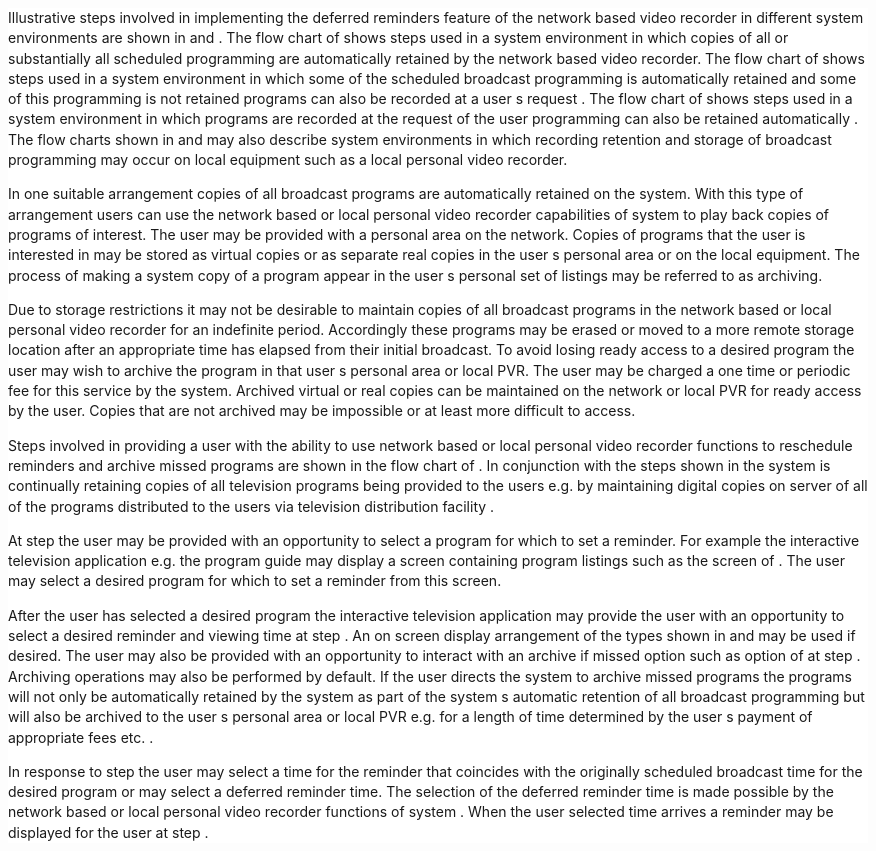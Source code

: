 Illustrative steps involved in implementing the deferred reminders feature of the network based video recorder in different system environments are shown in and . The flow chart of shows steps used in a system environment in which copies of all or substantially all scheduled programming are automatically retained by the network based video recorder. The flow chart of shows steps used in a system environment in which some of the scheduled broadcast programming is automatically retained and some of this programming is not retained programs can also be recorded at a user s request . The flow chart of shows steps used in a system environment in which programs are recorded at the request of the user programming can also be retained automatically . The flow charts shown in and may also describe system environments in which recording retention and storage of broadcast programming may occur on local equipment such as a local personal video recorder.

In one suitable arrangement copies of all broadcast programs are automatically retained on the system. With this type of arrangement users can use the network based or local personal video recorder capabilities of system to play back copies of programs of interest. The user may be provided with a personal area on the network. Copies of programs that the user is interested in may be stored as virtual copies or as separate real copies in the user s personal area or on the local equipment. The process of making a system copy of a program appear in the user s personal set of listings may be referred to as archiving.

Due to storage restrictions it may not be desirable to maintain copies of all broadcast programs in the network based or local personal video recorder for an indefinite period. Accordingly these programs may be erased or moved to a more remote storage location after an appropriate time has elapsed from their initial broadcast. To avoid losing ready access to a desired program the user may wish to archive the program in that user s personal area or local PVR. The user may be charged a one time or periodic fee for this service by the system. Archived virtual or real copies can be maintained on the network or local PVR for ready access by the user. Copies that are not archived may be impossible or at least more difficult to access.

Steps involved in providing a user with the ability to use network based or local personal video recorder functions to reschedule reminders and archive missed programs are shown in the flow chart of . In conjunction with the steps shown in the system is continually retaining copies of all television programs being provided to the users e.g. by maintaining digital copies on server of all of the programs distributed to the users via television distribution facility .

At step the user may be provided with an opportunity to select a program for which to set a reminder. For example the interactive television application e.g. the program guide may display a screen containing program listings such as the screen of . The user may select a desired program for which to set a reminder from this screen.

After the user has selected a desired program the interactive television application may provide the user with an opportunity to select a desired reminder and viewing time at step . An on screen display arrangement of the types shown in and may be used if desired. The user may also be provided with an opportunity to interact with an archive if missed option such as option of at step . Archiving operations may also be performed by default. If the user directs the system to archive missed programs the programs will not only be automatically retained by the system as part of the system s automatic retention of all broadcast programming but will also be archived to the user s personal area or local PVR e.g. for a length of time determined by the user s payment of appropriate fees etc. .

In response to step the user may select a time for the reminder that coincides with the originally scheduled broadcast time for the desired program or may select a deferred reminder time. The selection of the deferred reminder time is made possible by the network based or local personal video recorder functions of system . When the user selected time arrives a reminder may be displayed for the user at step .

